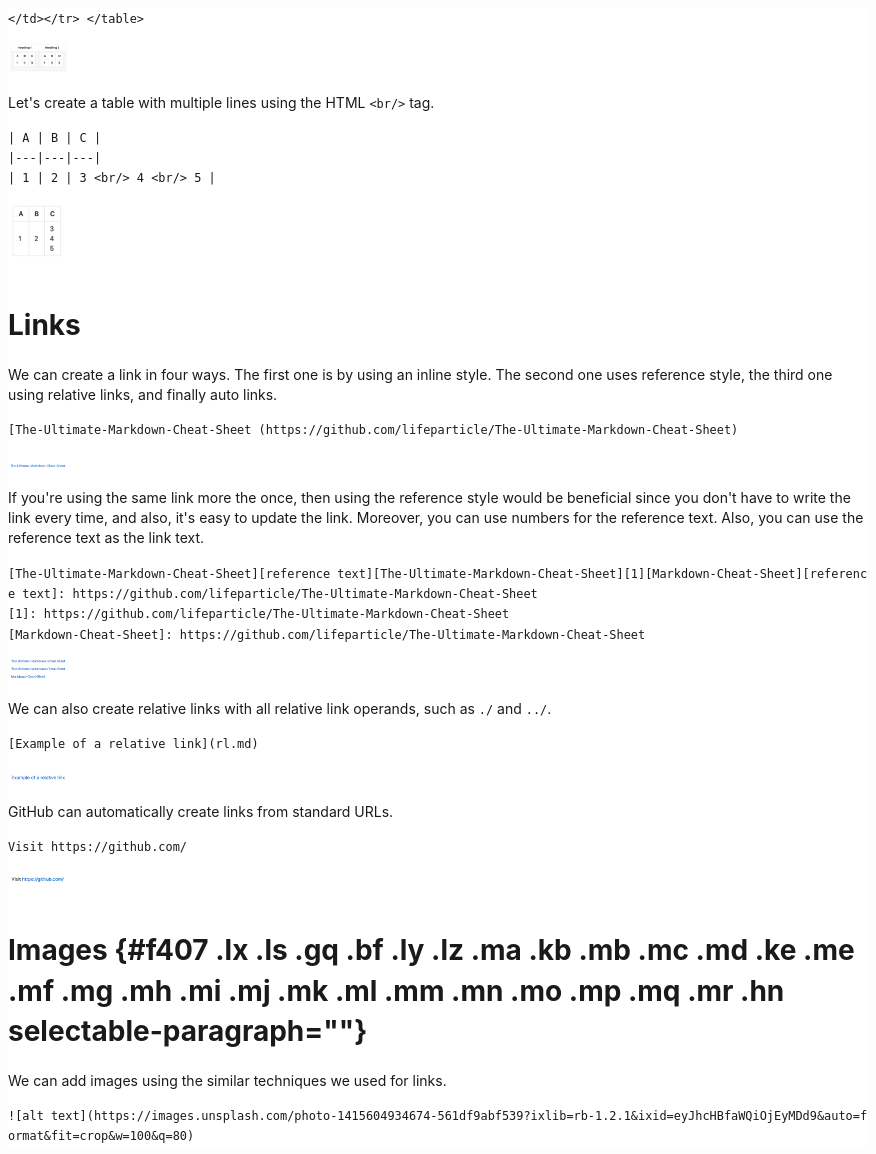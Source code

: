     </td></tr> </table>

![Display two tables side by side]

Let's create a table with multiple lines using the HTML `<br/>` tag.

    | A | B | C |
    |---|---|---|
    | 1 | 2 | 3 <br/> 4 <br/> 5 |

![A table with multiple lines]

# Links

We can create a link in four ways. The first one is by using an inline style. The second one uses reference style, the third one using relative links, and finally auto links.

    [The-Ultimate-Markdown-Cheat-Sheet (https://github.com/lifeparticle/The-Ultimate-Markdown-Cheat-Sheet)

![Inline-style]

If you're using the same link more the once, then using the reference style would be beneficial since you don't have to write the link every time, and also, it's easy to update the link. Moreover, you can use numbers for the reference text. Also, you can use the reference text as the link text.

    [The-Ultimate-Markdown-Cheat-Sheet][reference text][The-Ultimate-Markdown-Cheat-Sheet][1][Markdown-Cheat-Sheet][reference text]: https://github.com/lifeparticle/The-Ultimate-Markdown-Cheat-Sheet
    [1]: https://github.com/lifeparticle/The-Ultimate-Markdown-Cheat-Sheet
    [Markdown-Cheat-Sheet]: https://github.com/lifeparticle/The-Ultimate-Markdown-Cheat-Sheet

![Three variations of reference-style]

We can also create relative links with all relative link operands, such as `./` and `../`.

    [Example of a relative link](rl.md)

![Example of a relative link]

GitHub can automatically create links from standard URLs.

    Visit https://github.com/

![Auto link]

# Images {#f407 .lx .ls .gq .bf .ly .lz .ma .kb .mb .mc .md .ke .me .mf .mg .mh .mi .mj .mk .ml .mm .mn .mo .mp .mq .mr .hn selectable-paragraph=""}

We can add images using the similar techniques we used for links.

    ![alt text](https://images.unsplash.com/photo-1415604934674-561df9abf539?ixlib=rb-1.2.1&ixid=eyJhcHBfaWQiOjEyMDd9&auto=format&fit=crop&w=100&q=80)


  [Headings]: markdown-cheatsheet_files/1R5zPdVT4YGzOEOfMfgDyFg_005.png
  [1]: markdown-cheatsheet_files/1ZBjm6J3bli0yiNCzB2YDkA.png
  [2]: markdown-cheatsheet_files/1TCcBjdADcPVDPHRlr0N_Gw.png
  [Bold and Italic text styles]: markdown-cheatsheet_files/12vxP5Bzx-Pfh4ObWUQtqCA.png
  [Blockquotes text styles]: markdown-cheatsheet_files/1FBzb8H_BevCHQArac0kjTg.png
  [3]: markdown-cheatsheet_files/1OEwoTS8Tiz7JiH02plAzQw.png 
  [4]: markdown-cheatsheet_files/1RaAcDEZB_MgI_OOqpVJ0aA.png 
  [Monospaced, Underlined, and Strike-through text styles]: markdown-cheatsheet_files/1o9_MQR5rD2BJxotap4rJsg.png
  [Boxed text style]: markdown-cheatsheet_files/1SlUzlZcnaWa9ohqKCEiOwQ_003.png 
  [Subscript and Superscript text styles]: markdown-cheatsheet_files/1Cc2ApjvtP9aVHgpeTnox-g_002.png 
  [Code Highlighting]: markdown-cheatsheet_files/1-CHOJJ4q_VnzELliMgSLzg_004.png 
  [5]: markdown-cheatsheet_files/1csK2zdkIvJqeoRP9wm5_pg_003.png 
  [GitHub]: https://github.com/github/linguist/blob/master/lib/linguist/languages.yml 
  [Syntax Highlighting]: markdown-cheatsheet_files/1fGruR9hQN8Wx9ufiAbWr2w_002.png 
  [Center align]: markdown-cheatsheet_files/1oA1Ubn8Cq2WNogelJjot0Q.png 
  [Right align]: markdown-cheatsheet_files/1mIhPg9ni0xn2nSsRJ5ghMA.png 
  [6]: markdown-cheatsheet_files/1pTwjTZhxZJsaH-j6ved0Hw.png 
  [Table without header]: markdown-cheatsheet_files/1SREVUDKD5qj4zd4FdTVdZQ_002.png 
  [Table with different alignments]: markdown-cheatsheet_files/1TK857IrYsP-eTnN015kAyw_002.png 
  [Display two tables side by side]: markdown-cheatsheet_files/1XbjjJ36RMHn0nM6MEqpejA_002.png 
  [A table with multiple lines]: markdown-cheatsheet_files/15jnkkps0EYyC4SqJWBFRVA.png 
  [Inline-style]: markdown-cheatsheet_files/1raqS3fp8uvbvB4uKhe0s6w_002.png 
  [Three variations of reference-style]: markdown-cheatsheet_files/1ROuRegTM5icevNnARf1JCw.png 
  [Example of a relative link]: markdown-cheatsheet_files/1s9TynxAl1HtIgz-DtSdUug_002.png 
  [Auto link]: markdown-cheatsheet_files/1Xp_MqrN-_VfFKYzCF_iYVQ_002.png 
  [7]: markdown-cheatsheet_files/1atPl5Vz8yZkEBhU1714kpw_002.png 
  [Reference-style]: markdown-cheatsheet_files/16ZjAngXhioPsKjX3I6y8Nw.png 
  [img tag]: markdown-cheatsheet_files/1cmSy9pNbX-5s5Xwt2IMfUQ.png
  [GIF]: markdown-cheatsheet_files/1ZwWQGxyA3JwEESgY4cFivg.gif 
  [SVG]: markdown-cheatsheet_files/1KEE8BR5oz4aXYV8s-2Jyag_002.png 
  [An ordered list]: markdown-cheatsheet_files/103HieQqdi5RcmEB8XOQbTw_002.png 
  [An ordered list with sub-items]: markdown-cheatsheet_files/1xKyDR_4pYOuWxjGb6wjuIg.png 
  [Unordered lists]: markdown-cheatsheet_files/1CfnDlPWggDU3Q40DxPhOPw_002.png 
  [An unordered list with sub-items]: markdown-cheatsheet_files/1KzLWxNhfGxUjLp0La6mgfA.png 
  [A list using HTML]: markdown-cheatsheet_files/1w_sG84PZOeT1FkkZdlKU3A_002.png 
  [Tasklist]: markdown-cheatsheet_files/1QQ3D9_pki5eHqoVrXyQ7Pg_003.png 
  [Horizontal Rule]: markdown-cheatsheet_files/1RSIIn3j3SJ5SvwrwJ0dvvQ_004.png 
  [Before escaping]: markdown-cheatsheet_files/1dJaMNAnGwrsXrCiRQWmqbw.png 
  [After escaping]: markdown-cheatsheet_files/1uy9GOaQqDUUl03LylcQ7Vg_005.png 
  [emojis]: https://gist.github.com/rxaviers/7360908 
  [An octocat emoji]: markdown-cheatsheet_files/1dROV-F6NHea-wNC96WjYog.png 
  [Mention a person]: markdown-cheatsheet_files/1U1QXcuh80vcyDhDHvF6Ipg_005.png 
  [8]: https://github.com/ekalinin/github-markdown-toc 
  [Tablesgenerator]: https://www.tablesgenerator.com/markdown_tables 
  [Tableconvert]: https://tableconvert.com/
  [Packagecontrol]: https://packagecontrol.io/packages/MarkdownPreview 
  [Marketplace]: https://marketplace.visualstudio.com/items?itemName=shd101wyy.markdown-preview-enhanced 
  [9]: https://docs.github.com/en/github/writing-on-github/basic-writing-and-formatting-syntax